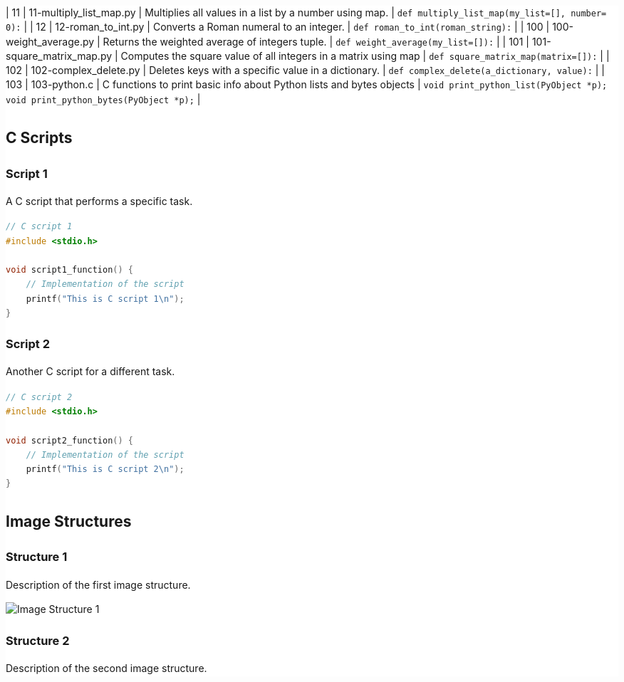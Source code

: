 | 11          | 11-multiply_list_map.py      | Multiplies all values in a list by a number using map.  | `def multiply_list_map(my_list=[], number=0):`                |
| 12          | 12-roman_to_int.py           | Converts a Roman numeral to an integer.                 | `def roman_to_int(roman_string):`                              |
| 100         | 100-weight_average.py        | Returns the weighted average of integers tuple.         | `def weight_average(my_list=[]):`                             |
| 101         | 101-square_matrix_map.py     | Computes the square value of all integers in a matrix using map | `def square_matrix_map(matrix=[]):`                           |
| 102         | 102-complex_delete.py        | Deletes keys with a specific value in a dictionary.     | `def complex_delete(a_dictionary, value):`                    |
| 103         | 103-python.c                 | C functions to print basic info about Python lists and bytes objects | `void print_python_list(PyObject *p);`<br>`void print_python_bytes(PyObject *p);` |

## C Scripts

### Script 1

A C script that performs a specific task.

```c
// C script 1
#include <stdio.h>

void script1_function() {
    // Implementation of the script
    printf("This is C script 1\n");
}
```

### Script 2

Another C script for a different task.

```c
// C script 2
#include <stdio.h>

void script2_function() {
    // Implementation of the script
    printf("This is C script 2\n");
}
```

## Image Structures

### Structure 1

Description of the first image structure.

![Image Structure 1](images/structure1.png)

### Structure 2

Description of the second image structure.
